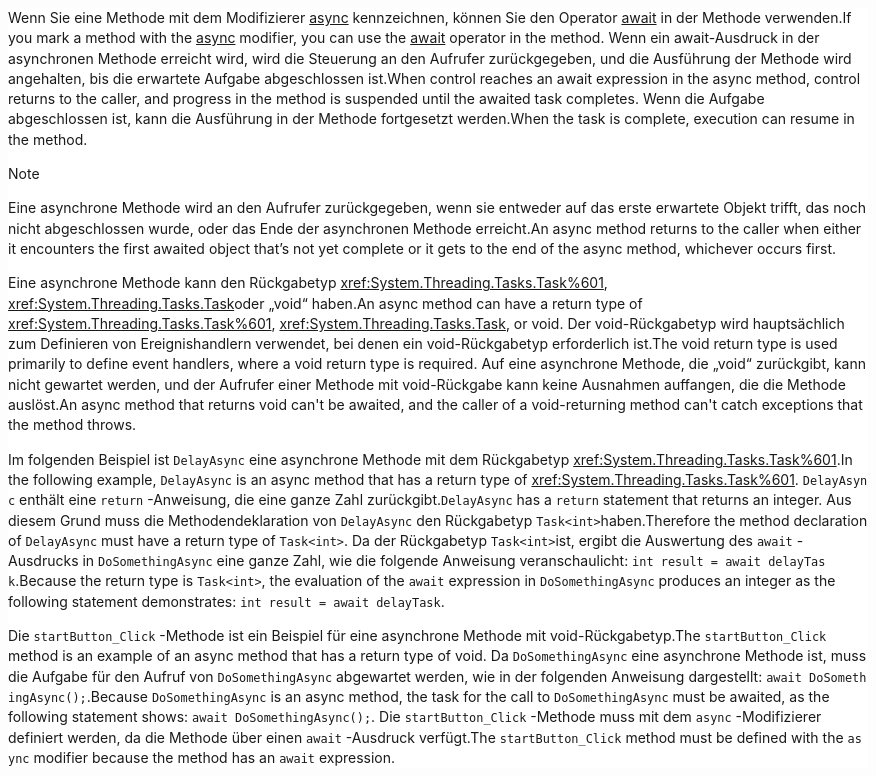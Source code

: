 <span data-ttu-id="d4724-168">Wenn Sie eine Methode mit dem Modifizierer [async](../../language-reference/keywords/async.md) kennzeichnen, können Sie den Operator [await](../../language-reference/operators/await.md) in der Methode verwenden.</span><span class="sxs-lookup"><span data-stu-id="d4724-168">If you mark a method with the [async](../../language-reference/keywords/async.md) modifier, you can use the [await](../../language-reference/operators/await.md) operator in the method.</span></span> <span data-ttu-id="d4724-169">Wenn ein await-Ausdruck in der asynchronen Methode erreicht wird, wird die Steuerung an den Aufrufer zurückgegeben, und die Ausführung der Methode wird angehalten, bis die erwartete Aufgabe abgeschlossen ist.</span><span class="sxs-lookup"><span data-stu-id="d4724-169">When control reaches an await expression in the async method, control returns to the caller, and progress in the method is suspended until the awaited task completes.</span></span> <span data-ttu-id="d4724-170">Wenn die Aufgabe abgeschlossen ist, kann die Ausführung in der Methode fortgesetzt werden.</span><span class="sxs-lookup"><span data-stu-id="d4724-170">When the task is complete, execution can resume in the method.</span></span>

> [!NOTE]
> <span data-ttu-id="d4724-171">Eine asynchrone Methode wird an den Aufrufer zurückgegeben, wenn sie entweder auf das erste erwartete Objekt trifft, das noch nicht abgeschlossen wurde, oder das Ende der asynchronen Methode erreicht.</span><span class="sxs-lookup"><span data-stu-id="d4724-171">An async method returns to the caller when either it encounters the first awaited object that’s not yet complete or it gets to the end of the async method, whichever occurs first.</span></span>

<span data-ttu-id="d4724-172">Eine asynchrone Methode kann den Rückgabetyp <xref:System.Threading.Tasks.Task%601>, <xref:System.Threading.Tasks.Task>oder „void“ haben.</span><span class="sxs-lookup"><span data-stu-id="d4724-172">An async method can have a return type of <xref:System.Threading.Tasks.Task%601>, <xref:System.Threading.Tasks.Task>, or void.</span></span> <span data-ttu-id="d4724-173">Der void-Rückgabetyp wird hauptsächlich zum Definieren von Ereignishandlern verwendet, bei denen ein void-Rückgabetyp erforderlich ist.</span><span class="sxs-lookup"><span data-stu-id="d4724-173">The void return type is used primarily to define event handlers, where a void return type is required.</span></span> <span data-ttu-id="d4724-174">Auf eine asynchrone Methode, die „void“ zurückgibt, kann nicht gewartet werden, und der Aufrufer einer Methode mit void-Rückgabe kann keine Ausnahmen auffangen, die die Methode auslöst.</span><span class="sxs-lookup"><span data-stu-id="d4724-174">An async method that returns void can't be awaited, and the caller of a void-returning method can't catch exceptions that the method throws.</span></span>

<span data-ttu-id="d4724-175">Im folgenden Beispiel ist `DelayAsync` eine asynchrone Methode mit dem Rückgabetyp <xref:System.Threading.Tasks.Task%601>.</span><span class="sxs-lookup"><span data-stu-id="d4724-175">In the following example, `DelayAsync` is an async method that has a return type of <xref:System.Threading.Tasks.Task%601>.</span></span> <span data-ttu-id="d4724-176">`DelayAsync` enthält eine `return` -Anweisung, die eine ganze Zahl zurückgibt.</span><span class="sxs-lookup"><span data-stu-id="d4724-176">`DelayAsync` has a `return` statement that returns an integer.</span></span> <span data-ttu-id="d4724-177">Aus diesem Grund muss die Methodendeklaration von `DelayAsync` den Rückgabetyp `Task<int>`haben.</span><span class="sxs-lookup"><span data-stu-id="d4724-177">Therefore the method declaration of `DelayAsync` must have a return type of `Task<int>`.</span></span> <span data-ttu-id="d4724-178">Da der Rückgabetyp `Task<int>`ist, ergibt die Auswertung des `await` -Ausdrucks in `DoSomethingAsync` eine ganze Zahl, wie die folgende Anweisung veranschaulicht: `int result = await delayTask`.</span><span class="sxs-lookup"><span data-stu-id="d4724-178">Because the return type is `Task<int>`, the evaluation of the `await` expression in `DoSomethingAsync` produces an integer as the following statement demonstrates: `int result = await delayTask`.</span></span>

<span data-ttu-id="d4724-179">Die `startButton_Click` -Methode ist ein Beispiel für eine asynchrone Methode mit void-Rückgabetyp.</span><span class="sxs-lookup"><span data-stu-id="d4724-179">The `startButton_Click` method is an example of an async method that has a return type of void.</span></span> <span data-ttu-id="d4724-180">Da `DoSomethingAsync` eine asynchrone Methode ist, muss die Aufgabe für den Aufruf von `DoSomethingAsync` abgewartet werden, wie in der folgenden Anweisung dargestellt: `await DoSomethingAsync();`.</span><span class="sxs-lookup"><span data-stu-id="d4724-180">Because `DoSomethingAsync` is an async method, the task for the call to `DoSomethingAsync` must be awaited, as the following statement shows: `await DoSomethingAsync();`.</span></span> <span data-ttu-id="d4724-181">Die `startButton_Click` -Methode muss mit dem `async` -Modifizierer definiert werden, da die Methode über einen `await` -Ausdruck verfügt.</span><span class="sxs-lookup"><span data-stu-id="d4724-181">The `startButton_Click` method must be defined with the `async` modifier because the method has an `await` expression.</span></span>
